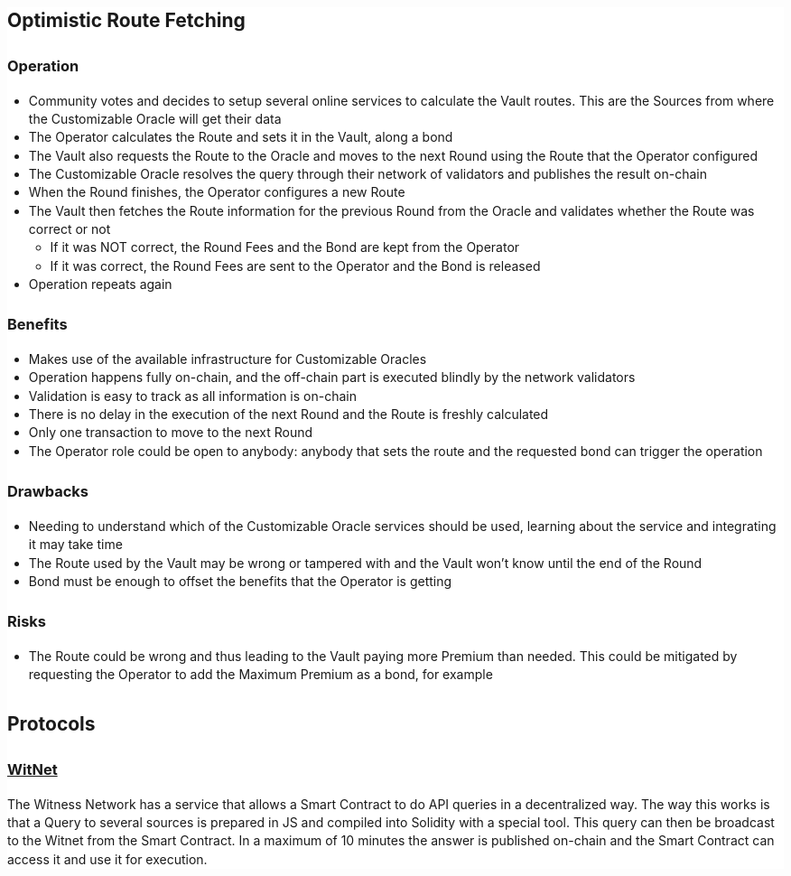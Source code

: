 ## Optimistic Route Fetching

### Operation

- Community votes and decides to setup several online services to calculate the Vault routes. This are the Sources from where the Customizable Oracle will get their data
- The Operator calculates the Route and sets it in the Vault, along a bond
- The Vault also requests the Route to the Oracle and moves to the next Round using the Route that the Operator configured
- The Customizable Oracle resolves the query through their network of validators and publishes the result on-chain
- When the Round finishes, the Operator configures a new Route
- The Vault then fetches the Route information for the previous Round from the Oracle and validates whether the Route was correct or not
    - If it was NOT correct, the Round Fees and the Bond are kept from the Operator
    - If it was correct, the Round Fees are sent to the Operator and the Bond is released
- Operation repeats again

### Benefits

- Makes use of the available infrastructure for Customizable Oracles
- Operation happens fully on-chain, and the off-chain part is executed blindly by the network validators
- Validation is easy to track as all information is on-chain
- There is no delay in the execution of the next Round and the Route is freshly calculated
- Only one transaction to move to the next Round
- The Operator role could be open to anybody: anybody that sets the route and the requested bond can trigger the operation

### Drawbacks

- Needing to understand which of the Customizable Oracle services should be used, learning about the service and integrating it may take time
- The Route used by the Vault may be wrong or tampered with and the Vault won’t know until the end of the Round
- Bond must be enough to offset the benefits that the Operator is getting

### Risks

- The Route could be wrong and thus leading to the Vault paying more Premium than needed. This could be mitigated by requesting the Operator to add the Maximum Premium as a bond, for example

## Protocols

### [WitNet](https://www.notion.so/Anti-Tampering-Research-4a68b607607f421eb1a9dc9c1722f6aa)

The Witness Network has a service that allows a Smart Contract to do API queries in a decentralized way. The way this works is that a Query to several sources is prepared in JS and compiled into Solidity with a special tool. This query can then be broadcast to the Witnet from the Smart Contract. In a maximum of 10 minutes the answer is published on-chain and the Smart Contract can access it and use it for execution.
